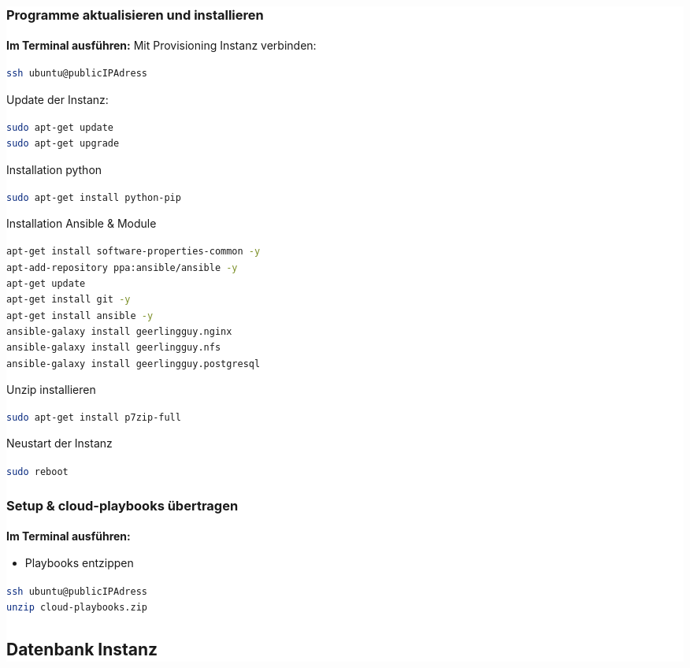### Programme aktualisieren und installieren

**Im Terminal ausführen:**
Mit Provisioning Instanz verbinden:

```bash
ssh ubuntu@publicIPAdress
```

Update der Instanz:

```bash
sudo apt-get update
sudo apt-get upgrade
```

Installation python

```bash
sudo apt-get install python-pip
```

Installation Ansible & Module

```bash
apt-get install software-properties-common -y
apt-add-repository ppa:ansible/ansible -y
apt-get update
apt-get install git -y
apt-get install ansible -y
ansible-galaxy install geerlingguy.nginx
ansible-galaxy install geerlingguy.nfs
ansible-galaxy install geerlingguy.postgresql
```

Unzip installieren

```bash
sudo apt-get install p7zip-full
```

Neustart der Instanz

```bash
sudo reboot
```

### Setup & cloud-playbooks übertragen

**Im Terminal ausführen:**

* Playbooks entzippen

```bash
ssh ubuntu@publicIPAdress
unzip cloud-playbooks.zip
```

## Datenbank Instanz

